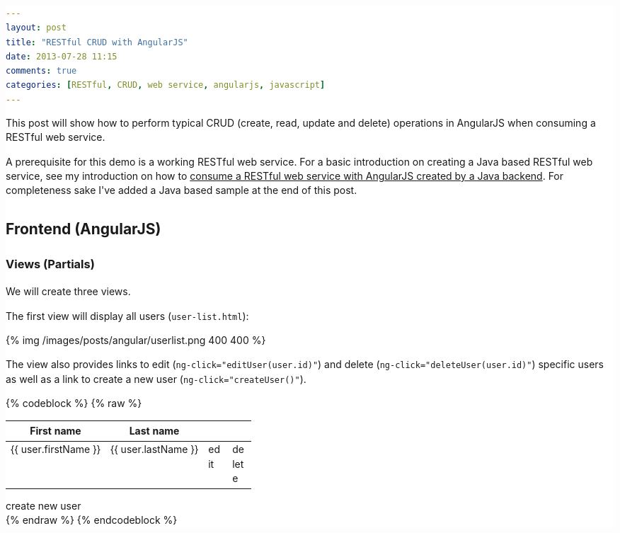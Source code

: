 ```yaml
---
layout: post
title: "RESTful CRUD with AngularJS"
date: 2013-07-28 11:15
comments: true
categories: [RESTful, CRUD, web service, angularjs, javascript]
---
```

This post will show how to perform typical CRUD (create, read, update and delete) operations in AngularJS when consuming a RESTful web service.

A prerequisite for this demo is a working RESTful web service. For a basic introduction on creating a Java based RESTful web service, see my introduction on how to [consume a RESTful web service with AngularJS created by a Java backend](http://draptik.github.io/blog/2013/07/13/angularjs-example-using-a-java-restful-web-service/). For completeness sake I've added a Java based sample at the end of this post.

## Frontend (AngularJS)

### Views (Partials)

We will create three views. 

The first view will display all users (`user-list.html`): 

{% img /images/posts/angular/userlist.png 400 400 %}

The view also provides links to edit (`ng-click="editUser(user.id)"`) and delete (`ng-click="deleteUser(user.id)"`) specific users as well as a link to create a new user (`ng-click="createUser()"`).

{% codeblock %}
{% raw %}
<div class="span6">
    <table class="table table-striped table-condensed">
        <thead>
        <tr>
            <th style="min-width: 80px;">First name</th>
            <th style="min-width: 80px;">Last name</th>
            <th style="width:20px;">&nbsp;</th>
            <th style="width:20px;">&nbsp;</th>
        </tr>
        </thead>
        <tbody>
        <tr ng-repeat="user in users">
            <td>{{ user.firstName }}</td>
            <td>{{ user.lastName }}</td>
            <td><a ng-click="editUser(user.id)" class="btn btn-small btn-primary">edit</a></td>
            <td><a ng-click="deleteUser(user.id)" class="btn btn-small btn-danger">delete</a></td>
        </tr>
        </tbody>
    </table>
    <a ng-click="createNewUser()" class="btn btn-small">create new user</a>
</div>
{% endraw %}
{% endcodeblock %}
